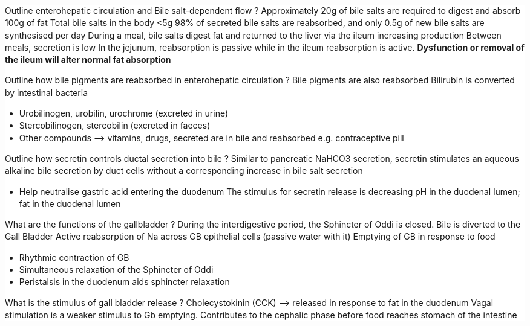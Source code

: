 Outline enterohepatic circulation and Bile salt-dependent flow
?
Approximately 20g of bile salts are required to digest and absorb 100g of fat
Total bile salts in the body <5g
98% of secreted bile salts are reabsorbed, and only 0.5g of new bile salts are synthesised per day
During a meal, bile salts digest fat and returned to the liver via the ileum increasing production
Between meals, secretion is low
In the jejunum, reabsorption is passive while in the ileum reabsorption is active.
**Dysfunction or removal of the ileum will alter normal fat absorption**

Outline how bile pigments are reabsorbed in enterohepatic circulation
?
Bile pigments are also reabsorbed
Bilirubin is converted by intestinal bacteria
- Urobilinogen, urobilin, urochrome (excreted in urine)
- Stercobilinogen, stercobilin (excreted in faeces)
- Other compounds --> vitamins, drugs, secreted are in bile and reabsorbed e.g. contraceptive pill

Outline how secretin controls ductal secretion into bile
?
Similar to pancreatic NaHCO3 secretion, secretin stimulates an aqueous alkaline bile secretion by duct cells without a corresponding increase in bile salt secretion
- Help neutralise gastric acid entering the duodenum
The stimulus for secretin release is decreasing pH in the duodenal lumen; fat in the duodenal lumen

What are the functions of the gallbladder
?
During the interdigestive period, the Sphincter of Oddi is closed. Bile is diverted to the Gall Bladder
Active reabsorption of Na across GB epithelial cells (passive water with it)
Emptying of GB in response to food
- Rhythmic contraction of GB
- Simultaneous relaxation of the Sphincter of Oddi
- Peristalsis in the duodenum aids sphincter relaxation

What is the stimulus of gall bladder release
?
Cholecystokinin (CCK) --> released in response to fat in the duodenum
Vagal stimulation is a weaker stimulus to Gb emptying. Contributes to the cephalic phase before food reaches stomach of the intestine